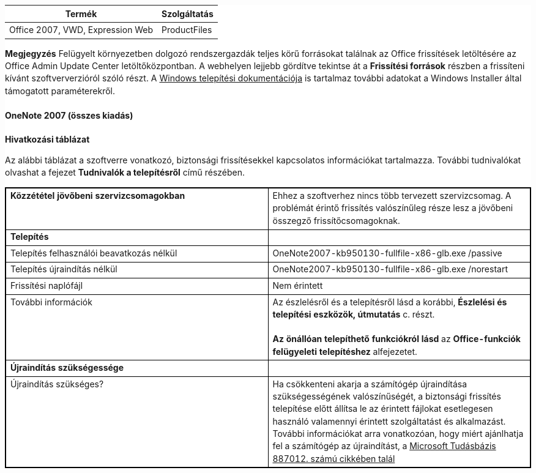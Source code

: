 | Termék                           | Szolgáltatás |  
|----------------------------------|--------------|  
| Office 2007, VWD, Expression Web | ProductFiles |
  
**Megjegyzés** Felügyelt környezetben dolgozó rendszergazdák teljes körű forrásokat találnak az Office frissítések letöltésére az Office Admin Update Center letöltőközpontban. A webhelyen lejjebb gördítve tekintse át a **Frissítési források** részben a frissíteni kívánt szoftververzióról szóló részt. A [Windows telepítési dokumentációja](http://go.microsoft.com/fwlink/?linkid=21685) is tartalmaz további adatokat a Windows Installer által támogatott paraméterekről.
  
#### OneNote 2007 (összes kiadás)
  
**Hivatkozási táblázat**
  
Az alábbi táblázat a szoftverre vonatkozó, biztonsági frissítésekkel kapcsolatos információkat tartalmazza. További tudnivalókat olvashat a fejezet **Tudnivalók a telepítésről** című részében.


<p></p>
<table style="border:1px solid black;">
<colgroup>
<col width="50%" />
<col width="50%" />
</colgroup>
<tbody>
<tr class="odd">
<td style="border:1px solid black;"><strong>Közzététel jövőbeni szervizcsomagokban</strong></td>
<td style="border:1px solid black;">Ehhez a szoftverhez nincs több tervezett szervizcsomag. A problémát érintő frissítés valószínűleg része lesz a jövőbeni összegző frissítőcsomagoknak.</td>
</tr>
<tr class="even">
<td style="border:1px solid black;"><strong>Telepítés</strong></td>
<td style="border:1px solid black;"></td>
</tr>
<tr class="odd">
<td style="border:1px solid black;">Telepítés felhasználói beavatkozás nélkül</td>
<td style="border:1px solid black;">OneNote2007-kb950130-fullfile-x86-glb.exe /passive</td>
</tr>
<tr class="even">
<td style="border:1px solid black;">Telepítés újraindítás nélkül</td>
<td style="border:1px solid black;">OneNote2007-kb950130-fullfile-x86-glb.exe /norestart</td>
</tr>
<tr class="odd">
<td style="border:1px solid black;">Frissítési naplófájl</td>
<td style="border:1px solid black;">Nem érintett</td>
</tr>
<tr class="even">
<td style="border:1px solid black;">További információk</td>
<td style="border:1px solid black;">Az észlelésről és a telepítésről lásd a korábbi, <strong>Észlelési és telepítési eszközök, útmutatás</strong> c. részt.<br />
<br />
<strong>Az önállóan telepíthető funkciókról lásd</strong> az <strong>Office-funkciók felügyeleti telepítéshez</strong> alfejezetet.</td>
</tr>
<tr class="odd">
<td style="border:1px solid black;"><strong>Újraindítás szükségessége</strong></td>
<td style="border:1px solid black;"></td>
</tr>
<tr class="even">
<td style="border:1px solid black;">Újraindítás szükséges?</td>
<td style="border:1px solid black;">Ha csökkenteni akarja a számítógép újraindítása szükségességének valószínűségét, a biztonsági frissítés telepítése előtt állítsa le az érintett fájlokat esetlegesen használó valamennyi érintett szolgáltatást és alkalmazást. További információkat arra vonatkozóan, hogy miért ajánlhatja fel a számítógép az újraindítást, a <a href="http://support.microsoft.com/kb/887012/hu">Microsoft Tudásbázis 887012. számú cikkében talál</a></td>